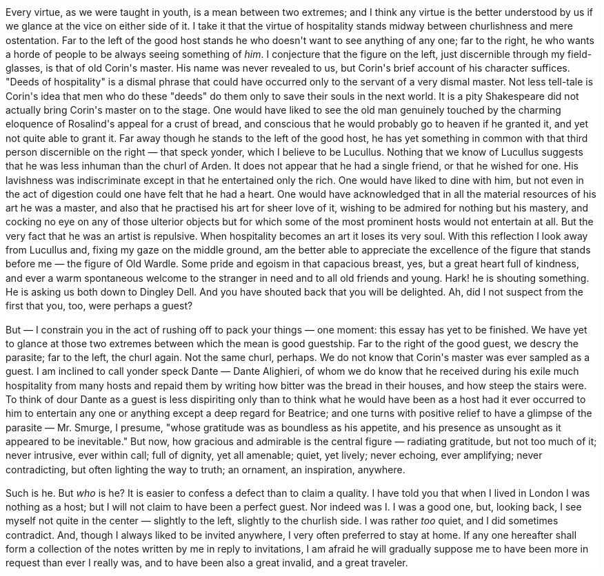  Every virtue, as we were taught in youth, is a mean between two extremes; and I think any virtue is the better understood by us if we glance at the vice on either side of it.  I take it that the virtue of hospitality stands midway between churlishness and mere ostentation.  Far to the left of the good host stands he who doesn't want to see anything of any one; far to the right, he who wants a horde of people to be always seeing something of *him*.  I conjecture that the figure on the left, just discernible through my field-glasses, is that of old Corin's master.  His name was never revealed to us, but Corin's brief account of his character suffices. "Deeds of hospitality" is a dismal phrase that could have occurred only to the servant of a very dismal master.  Not less tell-tale is Corin's idea that men who do these "deeds" do them only to save their souls in the next world.  It is a pity Shakespeare did not actually bring     Corin's master on to the stage.  One would have liked to see the old man genuinely touched by the charming eloquence of Rosalind's appeal for a crust of bread, and conscious that he would probably go to heaven if he granted it, and yet not quite able to grant it.  Far away though he stands to the left of the good host, he has yet something in common with that third person discernible on the right — that speck yonder, which I believe to be Lucullus.  Nothing that we know of Lucullus suggests that he was less inhuman than the churl of Arden.  It does not appear that he had a single friend, or that he wished for one.  His lavishness was indiscriminate except in that he entertained only the rich.  One would have liked to dine with him, but not even in the act of digestion could one have felt that he had a heart.  One would have acknowledged that in all the material resources of his art he was a master, and also that he practised his art for sheer love of it, wishing to be admired for nothing but his mastery, and cocking no eye on any of those ulterior objects but for which some of the most prominent hosts would not entertain at all. But the very fact that he was an artist is repulsive.  When hospitality becomes an art it loses its very soul.  With this reflection I look away from Lucullus and, fixing my gaze on the middle ground, am the better able to appreciate the excellence of the figure that stands before me — the figure of Old Wardle.  Some pride and egoism in that capacious breast, yes, but a great heart full of kindness, and ever a warm spontaneous welcome to the stranger in need and to all old friends and young.  Hark! he is shouting something.  He is asking us both down to Dingley Dell.  And you have shouted back that you will be delighted.  Ah, did I not suspect from the first that you, too, were perhaps a guest? 

 But — I constrain you in the act of rushing off to pack your things — one moment: this essay has yet to be finished.  We have yet to glance at those two extremes between which the mean is good guestship.  Far to the right of the good guest, we descry the parasite; far to the left, the churl again.  Not the same churl, perhaps.  We do not know that Corin's master was ever sampled as a guest.  I am inclined to call yonder speck Dante — Dante Alighieri, of whom we do know that he received during his exile much hospitality from many hosts and repaid them by writing how bitter was the bread in their houses, and how steep the stairs were.  To think of dour Dante as a guest is less dispiriting only than to think what he would have been as a host had it ever occurred to him to entertain any one or anything except a deep regard for Beatrice; and one turns with positive relief to have a glimpse of the parasite — Mr. Smurge, I presume, "whose gratitude was as boundless as his appetite, and his presence as unsought as it appeared to be inevitable."  But now, how gracious and admirable is the central figure — radiating gratitude, but not too much of it; never intrusive, ever within call; full of dignity, yet all amenable; quiet, yet lively; never echoing, ever amplifying; never contradicting, but often lighting the way to truth; an ornament, an inspiration, anywhere. 

 Such is he.  But *who* is he?  It is easier to confess a defect than to claim a quality.  I have told you that when I lived in London I was nothing as a host; but I will not claim to have been a perfect guest.  Nor indeed was I.  I was a good one, but, looking back, I see myself not quite in the center — slightly to the left, slightly to the churlish side.  I was rather *too* quiet, and I did sometimes contradict.  And, though I always liked to be invited anywhere, I very often preferred to stay at home.  If any one hereafter shall form a collection of the notes written by me in reply to invitations, I am afraid he will gradually suppose me to have been more in request than ever I really was, and to have been also a great invalid, and a great traveler. 

    